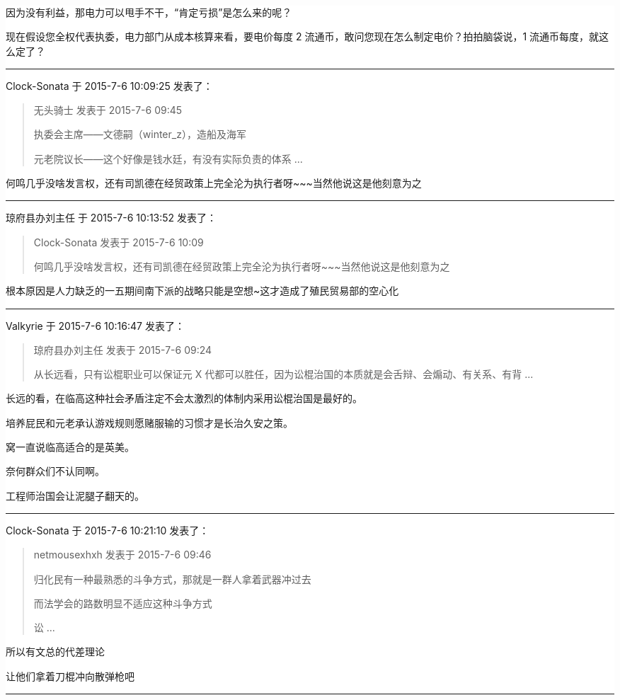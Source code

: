 因为没有利益，那电力可以甩手不干，“肯定亏损”是怎么来的呢？

现在假设您全权代表执委，电力部门从成本核算来看，要电价每度 2 流通币，敢问您现在怎么制定电价？拍拍脑袋说，1 流通币每度，就这么定了？

---

Clock-Sonata 于 2015-7-6 10:09:25 发表了：

> 无头骑士 发表于 2015-7-6 09:45
>
> 执委会主席——文德嗣（winter_z），造船及海军
>
> 元老院议长——这个好像是钱水廷，有没有实际负责的体系 ...

何鸣几乎没啥发言权，还有司凯德在经贸政策上完全沦为执行者呀~~~当然他说这是他刻意为之

---

琼府县办刘主任 于 2015-7-6 10:13:52 发表了：

> Clock-Sonata 发表于 2015-7-6 10:09
>
> 何鸣几乎没啥发言权，还有司凯德在经贸政策上完全沦为执行者呀~~~当然他说这是他刻意为之

根本原因是人力缺乏的一五期间南下派的战略只能是空想~这才造成了殖民贸易部的空心化

---

Valkyrie 于 2015-7-6 10:16:47 发表了：

> 琼府县办刘主任 发表于 2015-7-6 09:24
>
> 从长远看，只有讼棍职业可以保证元 X 代都可以胜任，因为讼棍治国的本质就是会舌辩、会煽动、有关系、有背 ...

长远的看，在临高这种社会矛盾注定不会太激烈的体制内采用讼棍治国是最好的。

培养屁民和元老承认游戏规则愿赌服输的习惯才是长治久安之策。

窝一直说临高适合的是英美。

奈何群众们不认同啊。

工程师治国会让泥腿子翻天的。

---

Clock-Sonata 于 2015-7-6 10:21:10 发表了：

> netmousexhxh 发表于 2015-7-6 09:46
>
> 归化民有一种最熟悉的斗争方式，那就是一群人拿着武器冲过去
>
> 而法学会的路数明显不适应这种斗争方式
>
> 讼 ...

所以有文总的代差理论

让他们拿着刀棍冲向散弹枪吧

---
